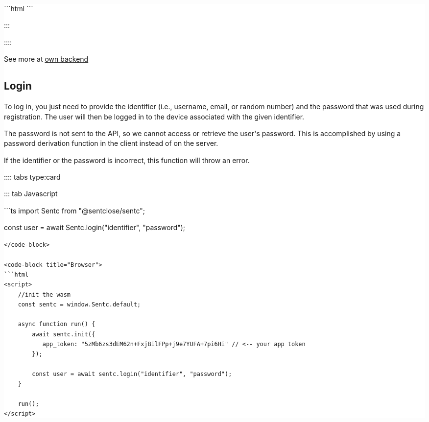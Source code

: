 <code-block title="Browser">
```html
<script>
    //init the wasm
    const sentc = window.Sentc.default;

    async function run() {
        await sentc.init({
           app_token: "5zMb6zs3dEM62n+FxjBilFPp+j9e7YUFA+7pi6Hi" // <-- your app token
        });
        
        const input = await sentc.prepareRegister("identifier", "password");
    }

    run();
</script>
```
</code-block>
</code-group>

:::

::::

See more at [own backend](/guide/backend-only/)

## Login

To log in, you just need to provide the identifier (i.e., username, email, or random number) and the password that was used during registration. 
The user will then be logged in to the device associated with the given identifier.

The password is not sent to the API, so we cannot access or retrieve the user's password. 
This is accomplished by using a password derivation function in the client instead of on the server.

If the identifier or the password is incorrect, this function will throw an error.

:::: tabs type:card

::: tab Javascript

<code-group>
<code-block title="Installed" active>
```ts
import Sentc from "@sentclose/sentc";

const user = await Sentc.login("identifier", "password");
```
</code-block>

<code-block title="Browser">
```html
<script>
    //init the wasm
    const sentc = window.Sentc.default;

    async function run() {
        await sentc.init({
           app_token: "5zMb6zs3dEM62n+FxjBilFPp+j9e7YUFA+7pi6Hi" // <-- your app token
        });
        
        const user = await sentc.login("identifier", "password");
    }

    run();
</script>
```
</code-block>